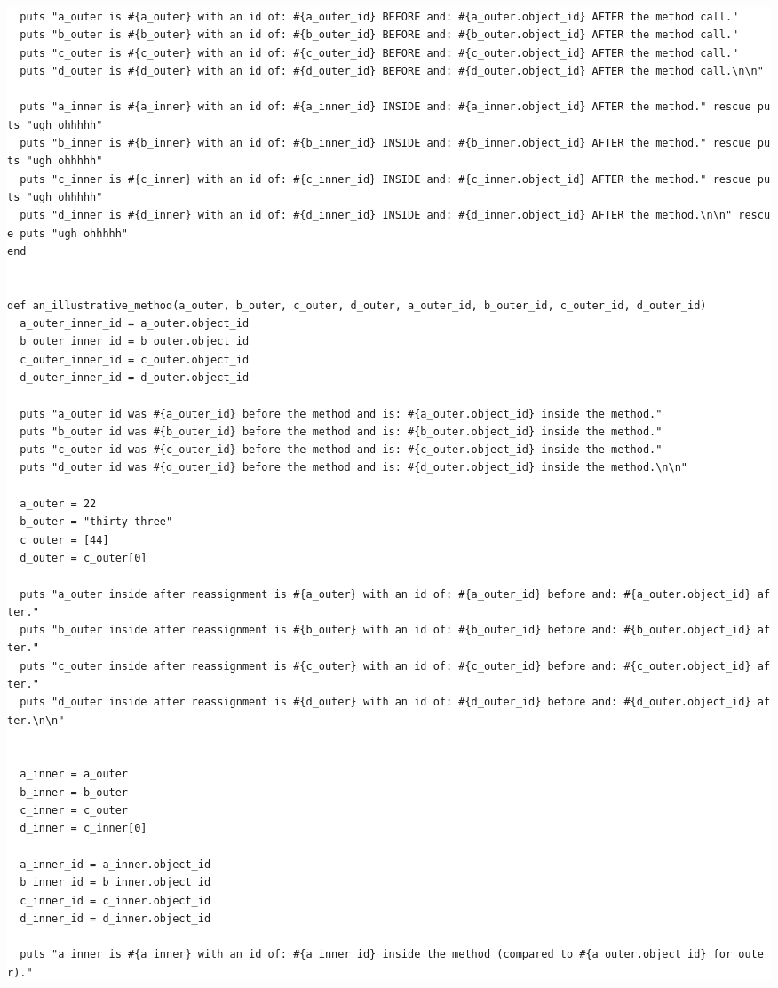 ```
  puts "a_outer is #{a_outer} with an id of: #{a_outer_id} BEFORE and: #{a_outer.object_id} AFTER the method call."
  puts "b_outer is #{b_outer} with an id of: #{b_outer_id} BEFORE and: #{b_outer.object_id} AFTER the method call."
  puts "c_outer is #{c_outer} with an id of: #{c_outer_id} BEFORE and: #{c_outer.object_id} AFTER the method call."
  puts "d_outer is #{d_outer} with an id of: #{d_outer_id} BEFORE and: #{d_outer.object_id} AFTER the method call.\n\n"

  puts "a_inner is #{a_inner} with an id of: #{a_inner_id} INSIDE and: #{a_inner.object_id} AFTER the method." rescue puts "ugh ohhhhh"
  puts "b_inner is #{b_inner} with an id of: #{b_inner_id} INSIDE and: #{b_inner.object_id} AFTER the method." rescue puts "ugh ohhhhh"
  puts "c_inner is #{c_inner} with an id of: #{c_inner_id} INSIDE and: #{c_inner.object_id} AFTER the method." rescue puts "ugh ohhhhh"
  puts "d_inner is #{d_inner} with an id of: #{d_inner_id} INSIDE and: #{d_inner.object_id} AFTER the method.\n\n" rescue puts "ugh ohhhhh"
end


def an_illustrative_method(a_outer, b_outer, c_outer, d_outer, a_outer_id, b_outer_id, c_outer_id, d_outer_id)
  a_outer_inner_id = a_outer.object_id
  b_outer_inner_id = b_outer.object_id
  c_outer_inner_id = c_outer.object_id
  d_outer_inner_id = d_outer.object_id

  puts "a_outer id was #{a_outer_id} before the method and is: #{a_outer.object_id} inside the method."
  puts "b_outer id was #{b_outer_id} before the method and is: #{b_outer.object_id} inside the method."
  puts "c_outer id was #{c_outer_id} before the method and is: #{c_outer.object_id} inside the method."
  puts "d_outer id was #{d_outer_id} before the method and is: #{d_outer.object_id} inside the method.\n\n"

  a_outer = 22
  b_outer = "thirty three"
  c_outer = [44]
  d_outer = c_outer[0]

  puts "a_outer inside after reassignment is #{a_outer} with an id of: #{a_outer_id} before and: #{a_outer.object_id} after."
  puts "b_outer inside after reassignment is #{b_outer} with an id of: #{b_outer_id} before and: #{b_outer.object_id} after."
  puts "c_outer inside after reassignment is #{c_outer} with an id of: #{c_outer_id} before and: #{c_outer.object_id} after."
  puts "d_outer inside after reassignment is #{d_outer} with an id of: #{d_outer_id} before and: #{d_outer.object_id} after.\n\n"


  a_inner = a_outer
  b_inner = b_outer
  c_inner = c_outer
  d_inner = c_inner[0]

  a_inner_id = a_inner.object_id
  b_inner_id = b_inner.object_id
  c_inner_id = c_inner.object_id
  d_inner_id = d_inner.object_id

  puts "a_inner is #{a_inner} with an id of: #{a_inner_id} inside the method (compared to #{a_outer.object_id} for outer)."
```